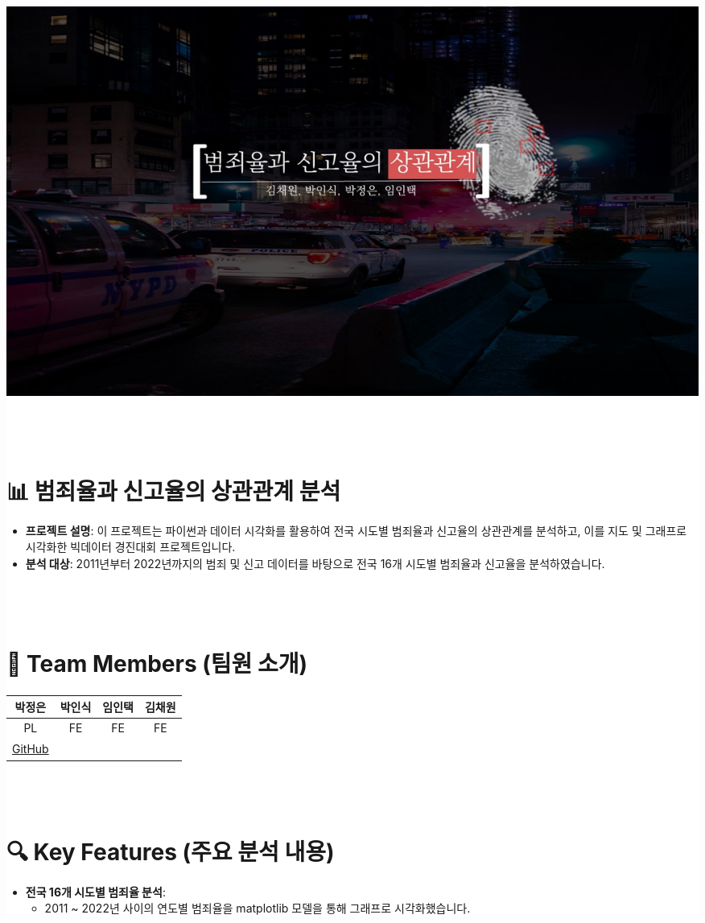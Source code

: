 <img src="https://github.com/shahmaran0207/crime_report_correlation/blob/main/png.jpg" alt="배너" width="100%"/>

<br/><br/>

# 📊 범죄율과 신고율의 상관관계 분석

- **프로젝트 설명**: 이 프로젝트는 파이썬과 데이터 시각화를 활용하여 전국 시도별 범죄율과 신고율의 상관관계를 분석하고, 이를 지도 및 그래프로 시각화한 빅데이터 경진대회 프로젝트입니다.
- **분석 대상**: 2011년부터 2022년까지의 범죄 및 신고 데이터를 바탕으로 전국 16개 시도별 범죄율과 신고율을 분석하였습니다.

<br/><br/>

# 👥 Team Members (팀원 소개)
| 박정은 | 박인식 | 임인택 | 김채원 |
|:------:|:------:|:------:|:------:|
| PL | FE | FE | FE |
| [GitHub](https://github.com/shahmaran0207) |  |  |  |

<br/><br/>

# 🔍 Key Features (주요 분석 내용)
- **전국 16개 시도별 범죄율 분석**:
  - 2011 ~ 2022년 사이의 연도별 범죄율을 matplotlib 모델을 통해 그래프로 시각화했습니다.
